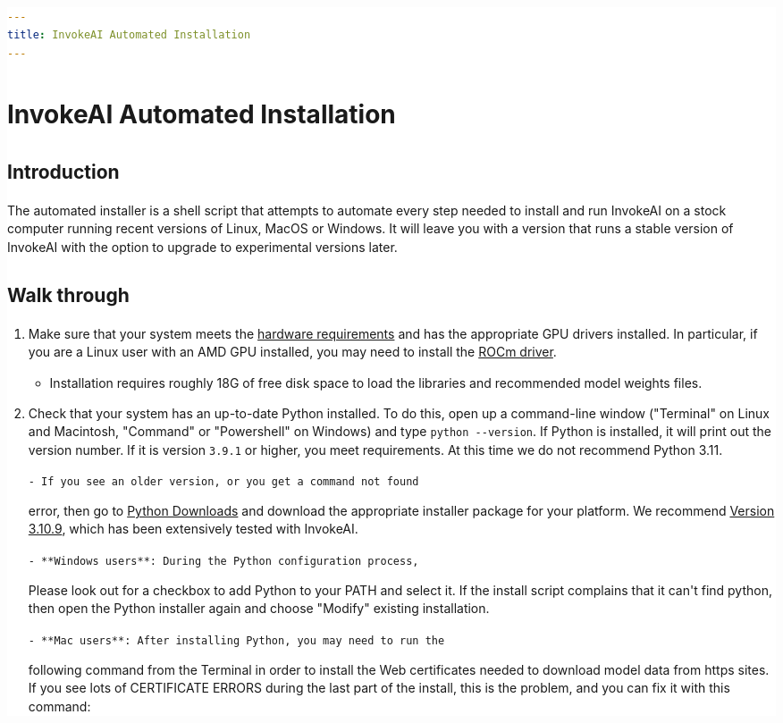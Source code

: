 ```yaml
---
title: InvokeAI Automated Installation
---
```


# InvokeAI Automated Installation

## Introduction

The automated installer is a shell script that attempts to automate
every step needed to install and run InvokeAI on a stock computer
running recent versions of Linux, MacOS or Windows. It will leave you
with a version that runs a stable version of InvokeAI with the option
to upgrade to experimental versions later.

## Walk through

1. Make sure that your system meets the [hardware
requirements](../index.md#hardware-requirements) and has the
appropriate GPU drivers installed. In particular, if you are a Linux
user with an AMD GPU installed, you may need to install the [ROCm
driver](https://rocmdocs.amd.com/en/latest/Installation_Guide/Installation-Guide.html).

	- Installation requires roughly 18G of free disk space to load the libraries and
	recommended model weights files.

2. Check that your system has an up-to-date Python installed. To do
this, open up a command-line window ("Terminal" on Linux and
Macintosh, "Command" or "Powershell" on Windows) and type `python
--version`. If Python is installed, it will print out the version
number. If it is version `3.9.1` or higher, you meet requirements.
At this time we do not recommend Python 3.11.

       - If you see an older version, or you get a command not found
   error, then go to [Python
   Downloads](https://www.python.org/downloads/) and download the
   appropriate installer package for your platform. We recommend
   [Version
   3.10.9](https://www.python.org/downloads/release/python-3109/),
   which has been extensively tested with InvokeAI.

       - **Windows users**: During the Python configuration process,
   Please look out for a checkbox to add Python to your PATH
   and select it. If the install script complains that it can't
   find python, then open the Python installer again and choose
   "Modify" existing installation.

       - **Mac users**: After installing Python, you may need to run the
   following command from the Terminal in order to install the Web
   certificates needed to download model data from https sites. If
   you see lots of CERTIFICATE ERRORS during the last part of the
   install, this is the problem, and you can fix it with this command:
